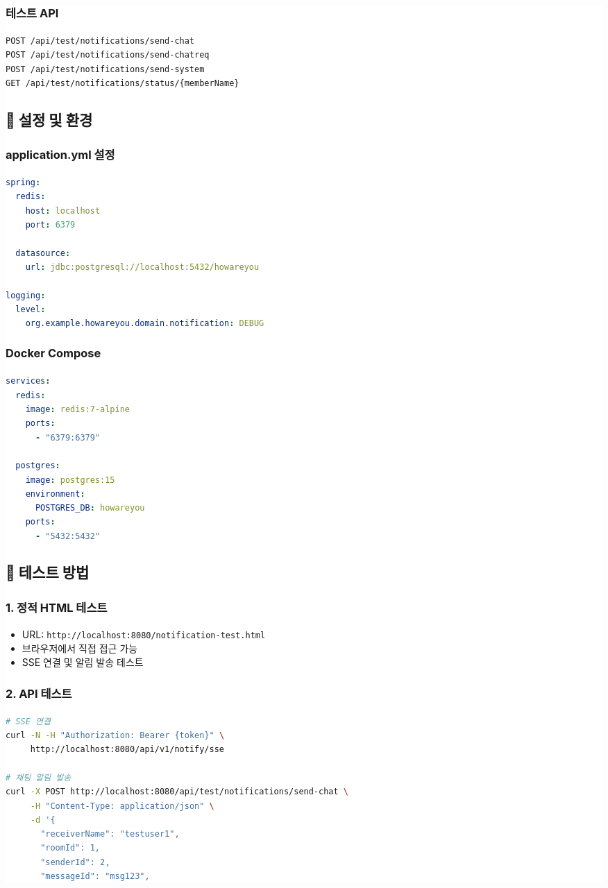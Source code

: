 ### 테스트 API
```
POST /api/test/notifications/send-chat
POST /api/test/notifications/send-chatreq
POST /api/test/notifications/send-system
GET /api/test/notifications/status/{memberName}
```

## 🔧 설정 및 환경

### application.yml 설정
```yaml
spring:
  redis:
    host: localhost
    port: 6379
  
  datasource:
    url: jdbc:postgresql://localhost:5432/howareyou
    
logging:
  level:
    org.example.howareyou.domain.notification: DEBUG
```

### Docker Compose
```yaml
services:
  redis:
    image: redis:7-alpine
    ports:
      - "6379:6379"
  
  postgres:
    image: postgres:15
    environment:
      POSTGRES_DB: howareyou
    ports:
      - "5432:5432"
```

## 🧪 테스트 방법

### 1. 정적 HTML 테스트
- URL: `http://localhost:8080/notification-test.html`
- 브라우저에서 직접 접근 가능
- SSE 연결 및 알림 발송 테스트

### 2. API 테스트
```bash
# SSE 연결
curl -N -H "Authorization: Bearer {token}" \
     http://localhost:8080/api/v1/notify/sse

# 채팅 알림 발송
curl -X POST http://localhost:8080/api/test/notifications/send-chat \
     -H "Content-Type: application/json" \
     -d '{
       "receiverName": "testuser1",
       "roomId": 1,
       "senderId": 2,
       "messageId": "msg123",
```